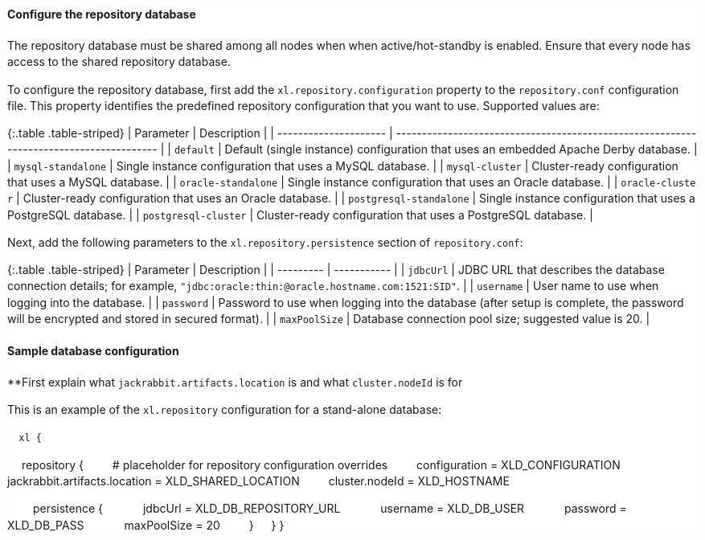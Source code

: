 #### Configure the repository database

The repository database must be shared among all nodes when when active/hot-standby is enabled. Ensure that every node has access to the shared repository database.

To configure the repository database, first add the `xl.repository.configuration` property to the `repository.conf` configuration file. This property identifies the predefined repository configuration that you want to use. Supported values are:

{:.table .table-striped}
| Parameter             | Description                                                                             |
| --------------------- | --------------------------------------------------------------------------------------- |
| `default`               | Default (single instance) configuration that uses an embedded Apache Derby database.  |
| `mysql-standalone`      | Single instance configuration that uses a MySQL database.                             |
| `mysql-cluster`         | Cluster-ready configuration that uses a MySQL database.                               |
| `oracle-standalone`     | Single instance configuration that uses an Oracle database.                           |
| `oracle-cluster`        | Cluster-ready configuration that uses an Oracle database.                             |
| `postgresql-standalone` | Single instance configuration that uses a PostgreSQL database.                        |
| `postgresql-cluster`    | Cluster-ready configuration that uses a PostgreSQL database.                          |

Next, add the following parameters to the `xl.repository.persistence` section of `repository.conf`:

{:.table .table-striped}
| Parameter     | Description |
| ---------     | ----------- |
| `jdbcUrl`     | JDBC URL that describes the database connection details; for example, `"jdbc:oracle:thin:@oracle.hostname.com:1521:SID"`. |
| `username`    | User name to use when logging into the database. |
| `password`    | Password to use when logging into the database (after setup is complete, the password will be encrypted and stored in secured format). |
| `maxPoolSize` | Database connection pool size; suggested value is 20. |

#### Sample database configuration


**First explain what `jackrabbit.artifacts.location` is and what `cluster.nodeId` is for

This is an example of the `xl.repository` configuration for a stand-alone database:

      xl {
          repository {
          # placeholder for repository configuration overrides
          configuration = XLD_CONFIGURATION
          jackrabbit.artifacts.location = XLD_SHARED_LOCATION
          cluster.nodeId = XLD_HOSTNAME

          persistence {
            jdbcUrl = XLD_DB_REPOSITORY_URL
            username = XLD_DB_USER
            password = XLD_DB_PASS
            maxPoolSize = 20
          }
        }
      }
